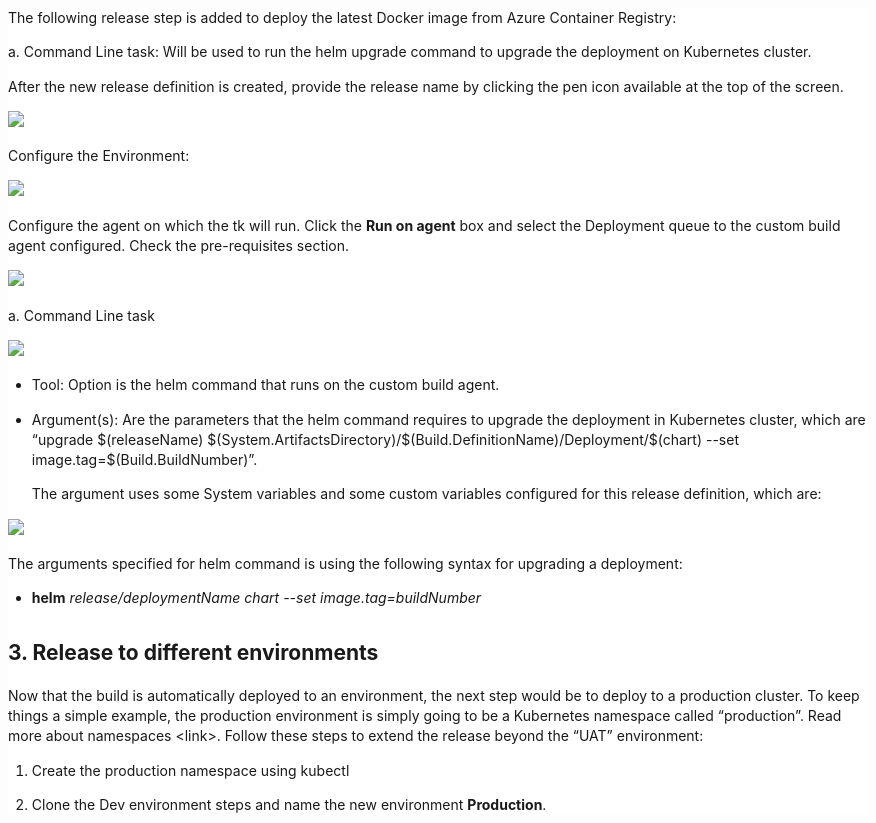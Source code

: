 The following release step is added to deploy the latest Docker image
from Azure Container Registry:

a.  Command Line task: Will be used to run the helm upgrade command to
    upgrade the deployment on Kubernetes cluster.

After the new release definition is created, provide the release name by
clicking the pen icon available at the top of the screen.

![](./media/media/image16.png)

Configure the Environment:

![](./media/media/image17.png)

Configure the agent on which the tk will run. Click the **Run on agent**
box and select the Deployment queue to the custom build agent
configured. Check the pre-requisites section.

![](./media/media/image18.png)

a.  Command Line task

![](./media/media/image19.png)

- Tool: Option is the helm command that runs on the custom build
    agent.

- Argument(s): Are the parameters that the helm command requires to
    upgrade the deployment in Kubernetes cluster, which are “upgrade
    \$(releaseName)
    \$(System.ArtifactsDirectory)/\$(Build.DefinitionName)/Deployment/\$(chart)
    --set image.tag=\$(Build.BuildNumber)”.

    The argument uses some System variables and some custom variables
    configured for this release definition, which are:

![](./media/media/image20.png)

The arguments specified for helm command is using the following syntax
for upgrading a deployment:

- **helm** *release/deploymentName* *chart* *--set
    image.tag=buildNumber*

## 3.  Release to different environments

Now that the build is automatically deployed to an environment, the next
step would be to deploy to a production cluster. To keep things a simple
example, the production environment is simply going to be a Kubernetes
namespace called “production”. Read more about namespaces &lt;link&gt;.
Follow these steps to extend the release beyond the “UAT” environment:

1. Create the production namespace using kubectl

1. Clone the Dev environment steps and name the new environment
    **Production**.
